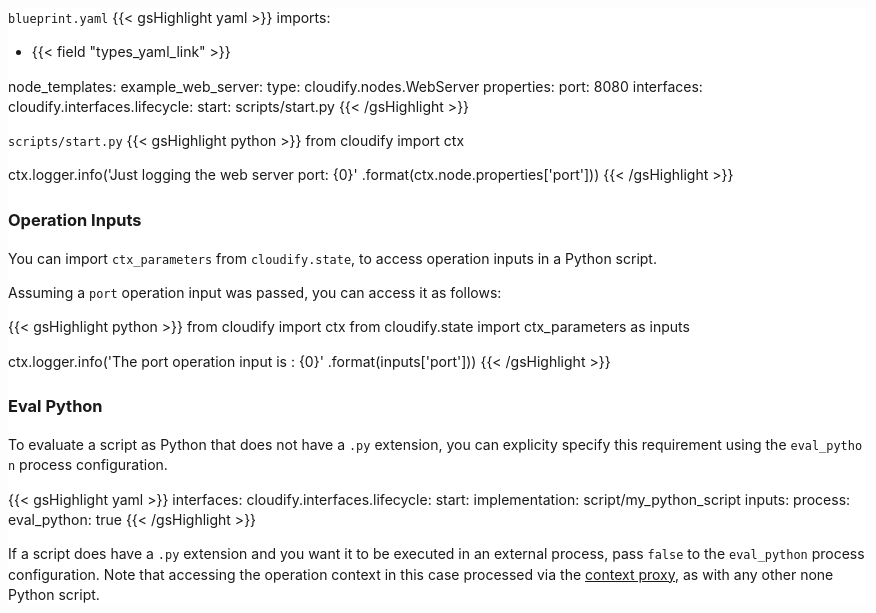 `blueprint.yaml`
{{< gsHighlight  yaml  >}}
imports:
  - {{< field "types_yaml_link" >}}

node_templates:
  example_web_server:
    type: cloudify.nodes.WebServer
    properties:
      port: 8080
    interfaces:
      cloudify.interfaces.lifecycle:
        start: scripts/start.py
{{< /gsHighlight >}}

`scripts/start.py`
{{< gsHighlight  python  >}}
from cloudify import ctx

ctx.logger.info('Just logging the web server port: {0}'
                .format(ctx.node.properties['port']))
{{< /gsHighlight >}}

### Operation Inputs
You can import `ctx_parameters` from `cloudify.state`, to access operation inputs in a Python script.

Assuming a `port` operation input was passed, you can access it as follows:

{{< gsHighlight  python  >}}
from cloudify import ctx
from cloudify.state import ctx_parameters as inputs

ctx.logger.info('The port operation input is : {0}'
                .format(inputs['port']))
{{< /gsHighlight >}}



### Eval Python

To evaluate a script as Python that does not have a `.py` extension, you can explicity specify this requirement using the `eval_python` process configuration.

{{< gsHighlight  yaml  >}}
interfaces:
  cloudify.interfaces.lifecycle:
    start:
      implementation: script/my_python_script
      inputs:
        process:
          eval_python: true
{{< /gsHighlight >}}

If a script does have a `.py` extension and you want it to be executed in an external process, pass `false` to the `eval_python` process configuration. Note that accessing the operation context in this case processed via the [context proxy](#context-proxy), as with any other none Python script.
